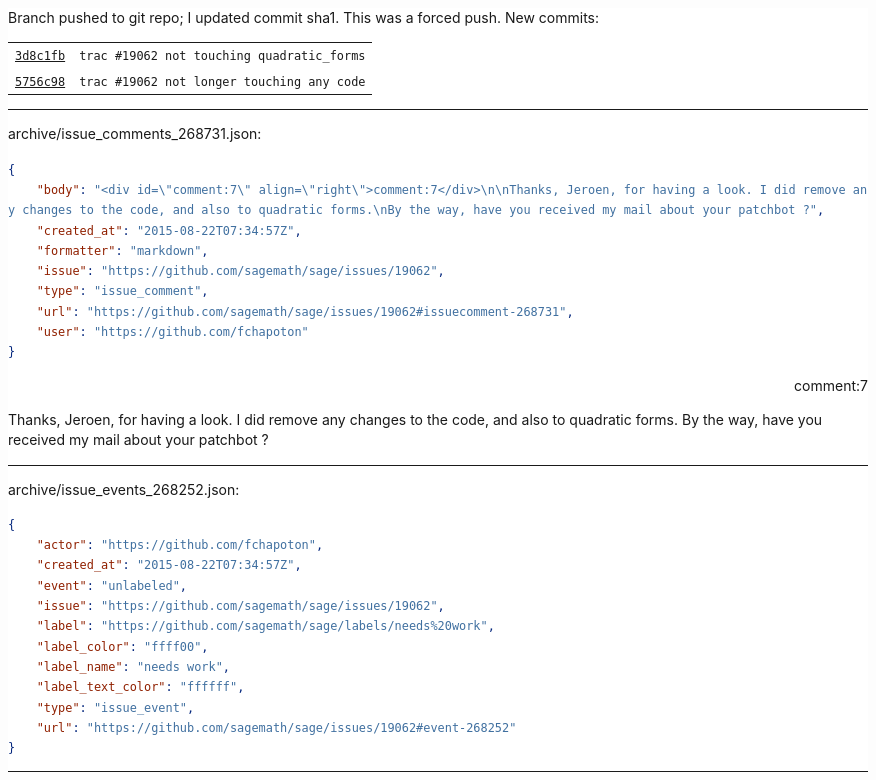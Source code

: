 <div id="comment:6"></div>

Branch pushed to git repo; I updated commit sha1. This was a forced push. New commits:
<table><tr><td><a href="https://github.com/sagemath/sagetrac-mirror/commit/3d8c1fbddb933638759f25c026dac94ff53a74fc"><code>3d8c1fb</code></a></td><td><code>trac #19062 not touching quadratic_forms</code></td></tr><tr><td><a href="https://github.com/sagemath/sagetrac-mirror/commit/5756c98a61c56798edec4e98969fd30a6f8e61e5"><code>5756c98</code></a></td><td><code>trac #19062 not longer touching any code</code></td></tr></table>




---

archive/issue_comments_268731.json:
```json
{
    "body": "<div id=\"comment:7\" align=\"right\">comment:7</div>\n\nThanks, Jeroen, for having a look. I did remove any changes to the code, and also to quadratic forms.\nBy the way, have you received my mail about your patchbot ?",
    "created_at": "2015-08-22T07:34:57Z",
    "formatter": "markdown",
    "issue": "https://github.com/sagemath/sage/issues/19062",
    "type": "issue_comment",
    "url": "https://github.com/sagemath/sage/issues/19062#issuecomment-268731",
    "user": "https://github.com/fchapoton"
}
```

<div id="comment:7" align="right">comment:7</div>

Thanks, Jeroen, for having a look. I did remove any changes to the code, and also to quadratic forms.
By the way, have you received my mail about your patchbot ?



---

archive/issue_events_268252.json:
```json
{
    "actor": "https://github.com/fchapoton",
    "created_at": "2015-08-22T07:34:57Z",
    "event": "unlabeled",
    "issue": "https://github.com/sagemath/sage/issues/19062",
    "label": "https://github.com/sagemath/sage/labels/needs%20work",
    "label_color": "ffff00",
    "label_name": "needs work",
    "label_text_color": "ffffff",
    "type": "issue_event",
    "url": "https://github.com/sagemath/sage/issues/19062#event-268252"
}
```



---
